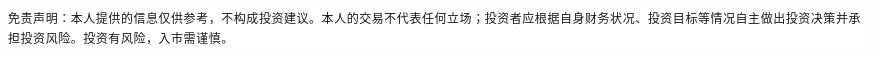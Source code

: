 <span style="color: rgba(0, 0, 0, 0.9);font-family: &quot;PingFang SC&quot;, system-ui, -apple-system, BlinkMacSystemFont, &quot;Helvetica Neue&quot;, &quot;Hiragino Sans GB&quot;, &quot;Microsoft YaHei UI&quot;, &quot;Microsoft YaHei&quot;, Arial, sans-serif;font-size: 12px;font-style: normal;font-variant-ligatures: normal;font-variant-caps: normal;font-weight: 400;letter-spacing: 0.544px;orphans: 2;text-align: justify;text-indent: 0px;text-transform: none;widows: 2;word-spacing: 0px;-webkit-text-stroke-width: 0px;white-space: normal;background-color: rgb(255, 255, 255);text-decoration-thickness: initial;text-decoration-style: initial;text-decoration-color: initial;display: inline !important;float: none;">免责声明：本人提供的信息仅供参考，不构成投资建议。本人的交易不代表任何立场；投资者应根据自身财务状况、投资目标等情况自主做出投资决策并承担投资风险。投资有风险，入市需谨慎。</span></p><p style="display: none;"><mp-style-type data-value="10000"></mp-style-type></p>